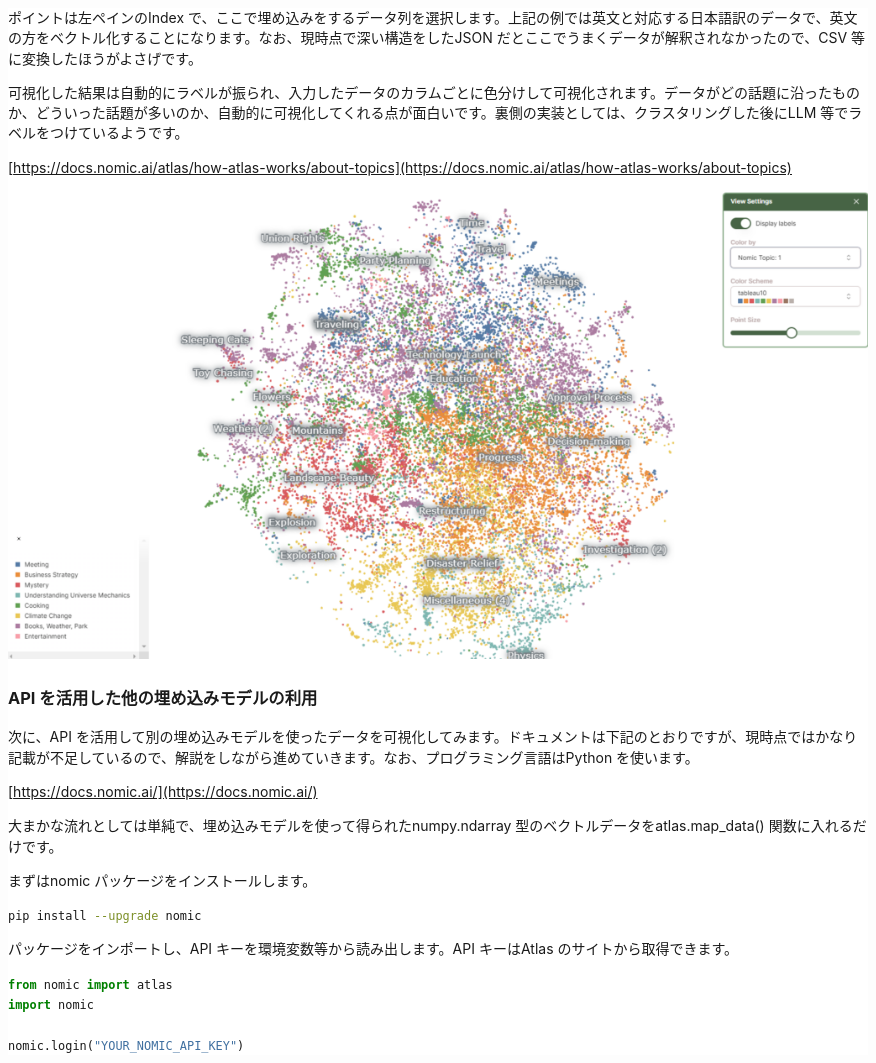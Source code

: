 ポイントは左ペインのIndex で、ここで埋め込みをするデータ列を選択します。上記の例では英文と対応する日本語訳のデータで、英文の方をベクトル化することになります。なお、現時点で深い構造をしたJSON だとここでうまくデータが解釈されなかったので、CSV 等に変換したほうがよさげです。

可視化した結果は自動的にラベルが振られ、入力したデータのカラムごとに色分けして可視化されます。データがどの話題に沿ったものか、どういった話題が多いのか、自動的に可視化してくれる点が面白いです。裏側の実装としては、クラスタリングした後にLLM 等でラベルをつけているようです。

[https://docs.nomic.ai/atlas/how-atlas-works/about-topics](https://docs.nomic.ai/atlas/how-atlas-works/about-topics)

[![](images/image-7-1024x556.png)](images/image-7-1024x556.png)

### API を活用した他の埋め込みモデルの利用

次に、API を活用して別の埋め込みモデルを使ったデータを可視化してみます。ドキュメントは下記のとおりですが、現時点ではかなり記載が不足しているので、解説をしながら進めていきます。なお、プログラミング言語はPython を使います。

[https://docs.nomic.ai/](https://docs.nomic.ai/)

大まかな流れとしては単純で、埋め込みモデルを使って得られたnumpy.ndarray 型のベクトルデータをatlas.map\_data() 関数に入れるだけです。

まずはnomic パッケージをインストールします。

```bash
pip install --upgrade nomic
```

パッケージをインポートし、API キーを環境変数等から読み出します。API キーはAtlas のサイトから取得できます。

```python
from nomic import atlas
import nomic

nomic.login("YOUR_NOMIC_API_KEY")
```
